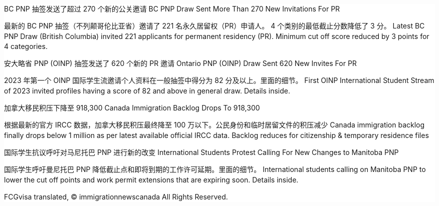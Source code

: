 BC PNP 抽签发送了超过 270 个新的公关邀请	BC PNP Draw Sent More Than 270 New Invitations For PR
	
最新的 BC PNP 抽签（不列颠哥伦比亚省）邀请了 221 名永久居留权（PR）申请人。 4 个类别的最低截止分数降低了 3 分。	Latest BC PNP Draw (British Columbia) invited 221 applicants for permanent residency (PR). Minimum cut off score reduced by 3 points for 4 categories.
	
	
	
安大略省 PNP (OINP) 抽签发送了 620 个新的 PR 邀请	Ontario PNP (OINP) Draw Sent 620 New Invites For PR
	
2023 年第一个 OINP 国际学生流邀请个人资料在一般抽签中得分为 82 分及以上。里面的细节。	First OINP International Student Stream of 2023 invited profiles having a score of 82 and above in general draw. Details inside.
	
	
	
加拿大移民积压下降至 918,300	Canada Immigration Backlog Drops To 918,300
	
根据最新的官方 IRCC 数据，加拿大移民积压最终降至 100 万以下。公民身份和临时居留文件的积压减少	Canada immigration backlog finally drops below 1 million as per latest available official IRCC data. Backlog reduces for citizenship & temporary residence files
	
	
	
国际学生抗议呼吁对马尼托巴 PNP 进行新的改变	International Students Protest Calling For New Changes to Manitoba PNP
	
国际学生呼吁曼尼托巴 PNP 降低截止点和即将到期的工作许可延期。里面的细节。	International students calling on Manitoba PNP to lower the cut off points and work permit extensions that are expiring soon. Details inside.
	
	
	
	
	

FCGvisa translated, © immigrationnewscanada All Rights Reserved.
